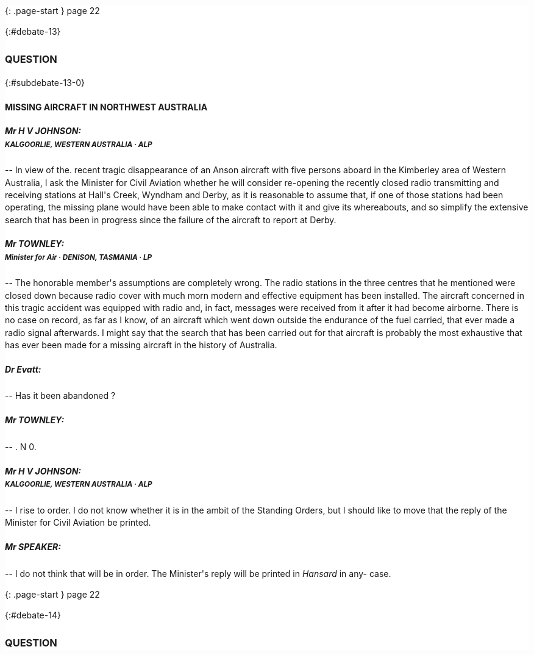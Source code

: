 {: .page-start }
page 22

{:#debate-13}
### QUESTION

{:#subdebate-13-0}
#### MISSING AIRCRAFT IN NORTHWEST AUSTRALIA

##### Mr H V JOHNSON:<br><small class="text-muted">KALGOORLIE, WESTERN AUSTRALIA &middot; ALP</small>

-- In view of the. recent tragic disappearance of an Anson aircraft with five persons aboard in the Kimberley area of Western Australia, I ask the Minister for Civil Aviation whether he will consider re-opening the recently closed radio transmitting and receiving stations at Hall's Creek, Wyndham and Derby, as it is reasonable to assume that, if one of those stations had been operating, the missing plane would have been able to make contact with it and give its whereabouts, and so simplify the extensive search that has been in progress since the failure of the aircraft to report at Derby. 

##### Mr TOWNLEY:<br><small class="text-muted">Minister for Air &middot; DENISON, TASMANIA &middot; LP</small>

-- The honorable member's assumptions are completely wrong. The radio stations in the three centres that he mentioned were closed down because radio cover with much morn modern and effective equipment has been installed. The aircraft concerned in this tragic accident was equipped with radio and, in fact, messages were received from it after it had become airborne. There is no case on record, as far as I know, of an aircraft which went down outside the endurance of the fuel carried, that ever made a radio signal afterwards. I might say that the search that has been carried out for that aircraft is probably the most exhaustive that has ever been made for a missing aircraft in the history of Australia. 

##### Dr Evatt:

-- Has it been abandoned ? 

##### Mr TOWNLEY:

-- . N 0. 

##### Mr H V JOHNSON:<br><small class="text-muted">KALGOORLIE, WESTERN AUSTRALIA &middot; ALP</small>

-- I rise to order. I do not know whether it is in the ambit of the Standing Orders, but I should like to move that the reply of the Minister for Civil Aviation be printed. 

##### Mr SPEAKER:

-- I do not think that will be in order. The Minister's reply will be printed in  *Hansard*  in any- case. 

{: .page-start }
page 22

{:#debate-14}
### QUESTION
